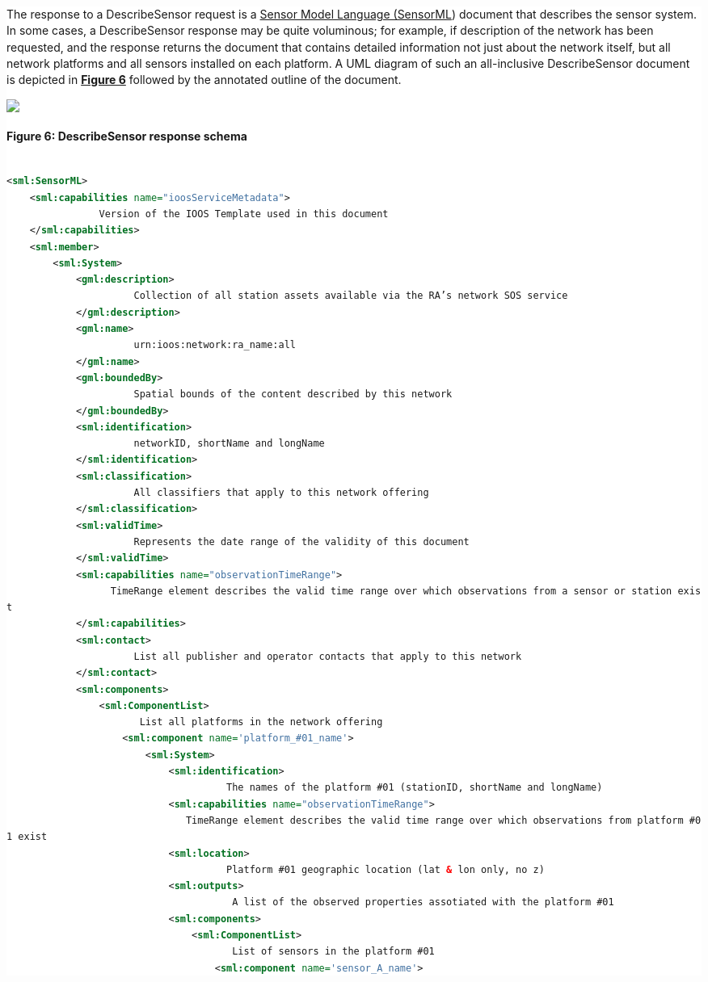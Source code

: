 The response to a DescribeSensor request is a [Sensor Model Language (SensorML](http://www.opengeospatial.org/standards/sensorml)) document that describes the sensor system. In some cases, a DescribeSensor response may be quite voluminous; for example, if description of the network has been requested, and the response returns the document that contains detailed information not just about the network itself, but all network platforms and all sensors installed on each platform. A UML diagram  of such an all-inclusive DescribeSensor document is depicted in [**Figure 6**](#Fig_6) followed by the annotated outline of the document.

![](./sos-wsdd-image22.png)

<a name="Fig_6"></a> **Figure 6: DescribeSensor response schema**<br><br>

```XML
<sml:SensorML> 
    <sml:capabilities name="ioosServiceMetadata">
                Version of the IOOS Template used in this document  
    </sml:capabilities>
    <sml:member>
        <sml:System>
            <gml:description>
                      Collection of all station assets available via the RA’s network SOS service 
            </gml:description>
            <gml:name>
                      urn:ioos:network:ra_name:all
            </gml:name>
            <gml:boundedBy>
                      Spatial bounds of the content described by this network
            </gml:boundedBy>
            <sml:identification> 
                      networkID, shortName and longName 
            </sml:identification> 
            <sml:classification> 
                      All classifiers that apply to this network offering 
            </sml:classification> 
            <sml:validTime> 
                      Represents the date range of the validity of this document 
            </sml:validTime> 
            <sml:capabilities name="observationTimeRange"> 
                  TimeRange element describes the valid time range over which observations from a sensor or station exist 
            </sml:capabilities>
            <sml:contact> 
                      List all publisher and operator contacts that apply to this network 
            </sml:contact> 
            <sml:components> 
                <sml:ComponentList>
                       List all platforms in the network offering 
                    <sml:component name='platform_#01_name'>
                        <sml:System>
                            <sml:identification> 
                                      The names of the platform #01 (stationID, shortName and longName) 
                            <sml:capabilities name="observationTimeRange"> 
                               TimeRange element describes the valid time range over which observations from platform #01 exist 
                            <sml:location> 
                                      Platform #01 geographic location (lat & lon only, no z) 
                            <sml:outputs> 
                                       A list of the observed properties assotiated with the platform #01 
                            <sml:components> 
                                <sml:ComponentList>
                                       List of sensors in the platform #01 
                                    <sml:component name='sensor_A_name'>
```